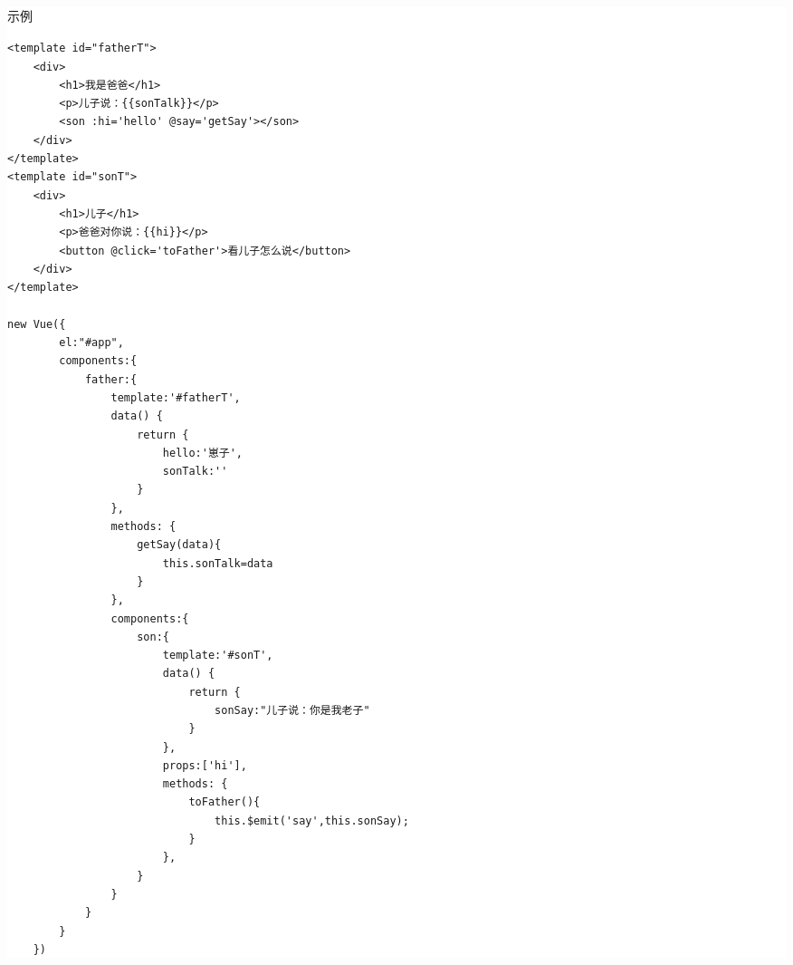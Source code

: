 示例

	<template id="fatherT">
        <div>
            <h1>我是爸爸</h1>
            <p>儿子说：{{sonTalk}}</p>
            <son :hi='hello' @say='getSay'></son>
        </div>
    </template>
    <template id="sonT">
        <div>
            <h1>儿子</h1>
            <p>爸爸对你说：{{hi}}</p>
            <button @click='toFather'>看儿子怎么说</button>
        </div>
    </template>

	new Vue({
            el:"#app",
            components:{
                father:{
                    template:'#fatherT',
                    data() {
                        return {
                            hello:'崽子',
                            sonTalk:''
                        }
                    },
                    methods: {
                        getSay(data){
                            this.sonTalk=data
                        }
                    },
                    components:{
                        son:{
                            template:'#sonT',
                            data() {
                                return {
                                    sonSay:"儿子说：你是我老子"
                                }
                            },
                            props:['hi'],
                            methods: {
                                toFather(){
                                    this.$emit('say',this.sonSay);
                                }
                            },
                        }
                    }
                }
            }
        })
